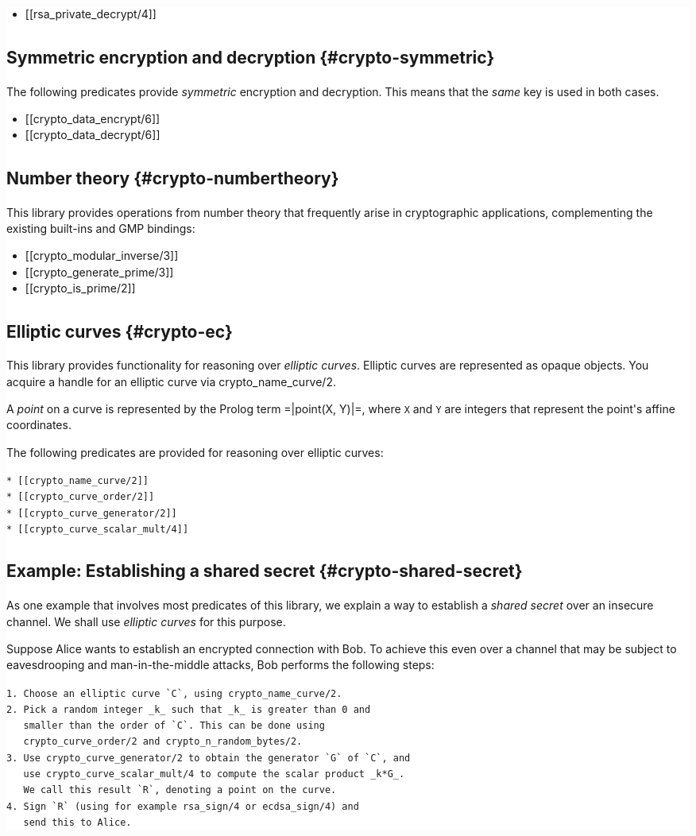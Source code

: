   * [[rsa_private_decrypt/4]]

## Symmetric encryption and decryption {#crypto-symmetric}

The   following   predicates    provide   _symmetric_   encryption   and
decryption. This means that the _same_ key is used in both cases.

  * [[crypto_data_encrypt/6]]
  * [[crypto_data_decrypt/6]]

## Number theory {#crypto-numbertheory}

This  library provides  operations  from number  theory that  frequently
arise   in  cryptographic   applications,  complementing   the  existing
built-ins and GMP bindings:

   * [[crypto_modular_inverse/3]]
   * [[crypto_generate_prime/3]]
   * [[crypto_is_prime/2]]

## Elliptic curves {#crypto-ec}

This  library  provides  functionality   for  reasoning  over  _elliptic
curves_. Elliptic curves are represented as opaque objects.  You acquire
a handle for an elliptic curve via crypto_name_curve/2.

A _point_ on a curve is  represented by the Prolog term =|point(X, Y)|=,
where  `X`  and `Y`  are  integers  that  represent the  point's  affine
coordinates.

The  following  predicates  are  provided for  reasoning  over  elliptic
curves:

    * [[crypto_name_curve/2]]
    * [[crypto_curve_order/2]]
    * [[crypto_curve_generator/2]]
    * [[crypto_curve_scalar_mult/4]]

## Example: Establishing a shared secret {#crypto-shared-secret}

As one example that involves most predicates of this library, we explain
a way to establish a _shared  secret_ over an insecure channel. We shall
use _elliptic curves_ for this purpose.

Suppose Alice  wants to establish  an encrypted connection with  Bob. To
achieve this  even over a channel  that may be subject  to eavesdrooping
and man-in-the-middle attacks, Bob performs the following steps:

    1. Choose an elliptic curve `C`, using crypto_name_curve/2.
    2. Pick a random integer _k_ such that _k_ is greater than 0 and
       smaller than the order of `C`. This can be done using
       crypto_curve_order/2 and crypto_n_random_bytes/2.
    3. Use crypto_curve_generator/2 to obtain the generator `G` of `C`, and
       use crypto_curve_scalar_mult/4 to compute the scalar product _k*G_.
       We call this result `R`, denoting a point on the curve.
    4. Sign `R` (using for example rsa_sign/4 or ecdsa_sign/4) and
       send this to Alice.
